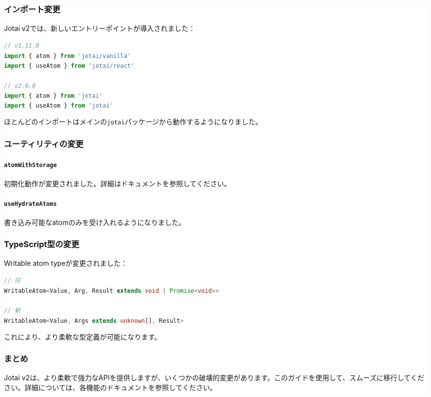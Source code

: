 ### インポート変更

Jotai v2では、新しいエントリーポイントが導入されました：

```javascript
// v1.11.0
import { atom } from 'jotai/vanilla'
import { useAtom } from 'jotai/react'

// v2.0.0
import { atom } from 'jotai'
import { useAtom } from 'jotai'
```

ほとんどのインポートはメインの`jotai`パッケージから動作するようになりました。

### ユーティリティの変更

#### `atomWithStorage`

初期化動作が変更されました。詳細はドキュメントを参照してください。

#### `useHydrateAtoms`

書き込み可能なatomのみを受け入れるようになりました。

### TypeScript型の変更

Writable atom typeが変更されました：

```typescript
// 旧
WritableAtom<Value, Arg, Result extends void | Promise<void>>

// 新
WritableAtom<Value, Args extends unknown[], Result>
```

これにより、より柔軟な型定義が可能になります。

### まとめ

Jotai v2は、より柔軟で強力なAPIを提供しますが、いくつかの破壊的変更があります。このガイドを使用して、スムーズに移行してください。詳細については、各機能のドキュメントを参照してください。

